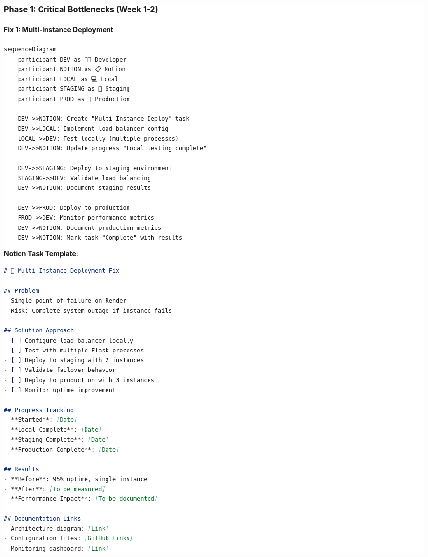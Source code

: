 ### **Phase 1: Critical Bottlenecks (Week 1-2)**

#### **Fix 1: Multi-Instance Deployment**
```mermaid
sequenceDiagram
    participant DEV as 👨‍💻 Developer
    participant NOTION as 📋 Notion
    participant LOCAL as 💻 Local
    participant STAGING as 🧪 Staging
    participant PROD as 🚀 Production
    
    DEV->>NOTION: Create "Multi-Instance Deploy" task
    DEV->>LOCAL: Implement load balancer config
    LOCAL->>DEV: Test locally (multiple processes)
    DEV->>NOTION: Update progress "Local testing complete"
    
    DEV->>STAGING: Deploy to staging environment
    STAGING->>DEV: Validate load balancing
    DEV->>NOTION: Document staging results
    
    DEV->>PROD: Deploy to production
    PROD->>DEV: Monitor performance metrics
    DEV->>NOTION: Document production metrics
    DEV->>NOTION: Mark task "Complete" with results
```

**Notion Task Template**:
```markdown
# 🔧 Multi-Instance Deployment Fix

## Problem
- Single point of failure on Render
- Risk: Complete system outage if instance fails

## Solution Approach
- [ ] Configure load balancer locally
- [ ] Test with multiple Flask processes
- [ ] Deploy to staging with 2 instances
- [ ] Validate failover behavior
- [ ] Deploy to production with 3 instances
- [ ] Monitor uptime improvement

## Progress Tracking
- **Started**: [Date]
- **Local Complete**: [Date]
- **Staging Complete**: [Date]
- **Production Complete**: [Date]

## Results
- **Before**: 95% uptime, single instance
- **After**: [To be measured]
- **Performance Impact**: [To be documented]

## Documentation Links
- Architecture diagram: [Link]
- Configuration files: [GitHub links]
- Monitoring dashboard: [Link]
```
